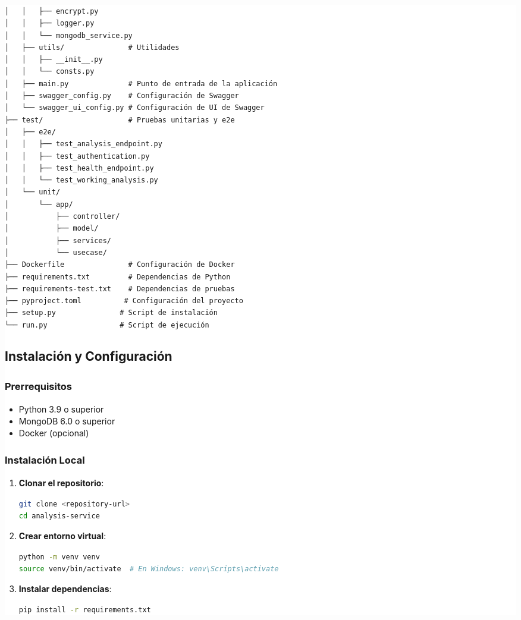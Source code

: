 ```
│   │   ├── encrypt.py
│   │   ├── logger.py
│   │   └── mongodb_service.py
│   ├── utils/               # Utilidades
│   │   ├── __init__.py
│   │   └── consts.py
│   ├── main.py              # Punto de entrada de la aplicación
│   ├── swagger_config.py    # Configuración de Swagger
│   └── swagger_ui_config.py # Configuración de UI de Swagger
├── test/                    # Pruebas unitarias y e2e
│   ├── e2e/
│   │   ├── test_analysis_endpoint.py
│   │   ├── test_authentication.py
│   │   ├── test_health_endpoint.py
│   │   └── test_working_analysis.py
│   └── unit/
│       └── app/
│           ├── controller/
│           ├── model/
│           ├── services/
│           └── usecase/
├── Dockerfile               # Configuración de Docker
├── requirements.txt         # Dependencias de Python
├── requirements-test.txt    # Dependencias de pruebas
├── pyproject.toml          # Configuración del proyecto
├── setup.py               # Script de instalación
└── run.py                 # Script de ejecución
```

## Instalación y Configuración

### Prerrequisitos
- Python 3.9 o superior
- MongoDB 6.0 o superior
- Docker (opcional)

### Instalación Local

1. **Clonar el repositorio**:
   ```bash
   git clone <repository-url>
   cd analysis-service
   ```

2. **Crear entorno virtual**:
   ```bash
   python -m venv venv
   source venv/bin/activate  # En Windows: venv\Scripts\activate
   ```

3. **Instalar dependencias**:
   ```bash
   pip install -r requirements.txt
   ```
